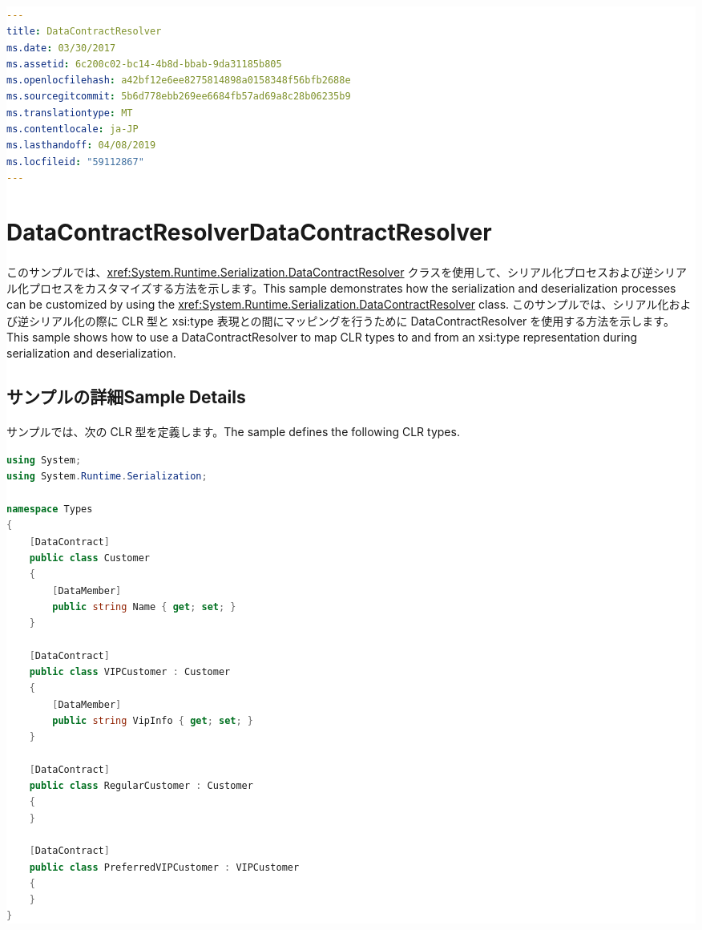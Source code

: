 ```yaml
---
title: DataContractResolver
ms.date: 03/30/2017
ms.assetid: 6c200c02-bc14-4b8d-bbab-9da31185b805
ms.openlocfilehash: a42bf12e6ee8275814898a0158348f56bfb2688e
ms.sourcegitcommit: 5b6d778ebb269ee6684fb57ad69a8c28b06235b9
ms.translationtype: MT
ms.contentlocale: ja-JP
ms.lasthandoff: 04/08/2019
ms.locfileid: "59112867"
---
```

# <a name="datacontractresolver"></a><span data-ttu-id="e47dd-102">DataContractResolver</span><span class="sxs-lookup"><span data-stu-id="e47dd-102">DataContractResolver</span></span>
<span data-ttu-id="e47dd-103">このサンプルでは、<xref:System.Runtime.Serialization.DataContractResolver> クラスを使用して、シリアル化プロセスおよび逆シリアル化プロセスをカスタマイズする方法を示します。</span><span class="sxs-lookup"><span data-stu-id="e47dd-103">This sample demonstrates how the serialization and deserialization processes can be customized by using the <xref:System.Runtime.Serialization.DataContractResolver> class.</span></span> <span data-ttu-id="e47dd-104">このサンプルでは、シリアル化および逆シリアル化の際に CLR 型と xsi:type 表現との間にマッピングを行うために DataContractResolver を使用する方法を示します。</span><span class="sxs-lookup"><span data-stu-id="e47dd-104">This sample shows how to use a DataContractResolver to map CLR types to and from an xsi:type representation during serialization and deserialization.</span></span>

## <a name="sample-details"></a><span data-ttu-id="e47dd-105">サンプルの詳細</span><span class="sxs-lookup"><span data-stu-id="e47dd-105">Sample Details</span></span>
 <span data-ttu-id="e47dd-106">サンプルでは、次の CLR 型を定義します。</span><span class="sxs-lookup"><span data-stu-id="e47dd-106">The sample defines the following CLR types.</span></span>

```csharp
using System;
using System.Runtime.Serialization;

namespace Types
{
    [DataContract]
    public class Customer
    {
        [DataMember]
        public string Name { get; set; }
    }

    [DataContract]
    public class VIPCustomer : Customer
    {
        [DataMember]
        public string VipInfo { get; set; }
    }

    [DataContract]
    public class RegularCustomer : Customer
    {
    }

    [DataContract]
    public class PreferredVIPCustomer : VIPCustomer
    {
    }
}
```